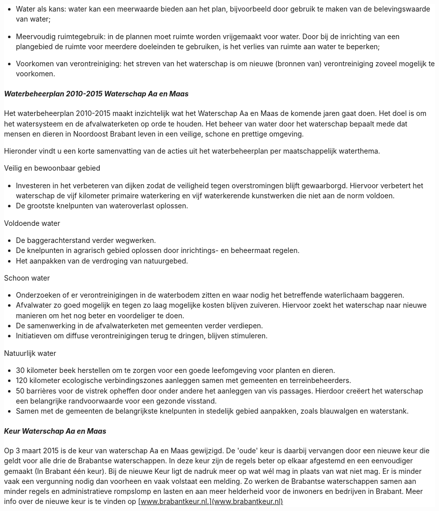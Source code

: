 - Water als kans: water kan een meerwaarde bieden aan het plan, bijvoorbeeld door gebruik te maken van de belevingswaarde van water;
- Meervoudig ruimtegebruik: in de plannen moet ruimte worden vrijgemaakt voor water. Door bij de inrichting van een plangebied de ruimte voor meerdere doeleinden te gebruiken, is het verlies van ruimte aan water te beperken;

- Voorkomen van verontreiniging: het streven van het waterschap is om nieuwe (bronnen van) verontreiniging zoveel mogelijk te voorkomen.
#### *Waterbeheerplan 2010-2015 Waterschap Aa en Maas*

Het waterbeheerplan 2010-2015 maakt inzichtelijk wat het Waterschap Aa en Maas de komende jaren gaat doen. Het doel is om het watersysteem en de afvalwaterketen op orde te houden. Het beheer van water door het waterschap bepaalt mede dat mensen en dieren in Noordoost Brabant leven in een veilige, schone en prettige omgeving.

Hieronder vindt u een korte samenvatting van de acties uit het waterbeheerplan per maatschappelijk waterthema.

Veilig en bewoonbaar gebied

- Investeren in het verbeteren van dijken zodat de veiligheid tegen overstromingen blijft gewaarborgd. Hiervoor verbetert het waterschap de vijf kilometer primaire waterkering en vijf waterkerende kunstwerken die niet aan de norm voldoen.
- De grootste knelpunten van wateroverlast oplossen.

Voldoende water

- De baggerachterstand verder wegwerken.
- De knelpunten in agrarisch gebied oplossen door inrichtings- en beheermaat regelen.
- Het aanpakken van de verdroging van natuurgebed.

Schoon water

- Onderzoeken of er verontreinigingen in de waterbodem zitten en waar nodig het betreffende waterlichaam baggeren.
- Afvalwater zo goed mogelijk en tegen zo laag mogelijke kosten blijven zuiveren. Hiervoor zoekt het waterschap naar nieuwe manieren om het nog beter en voordeliger te doen.
- De samenwerking in de afvalwaterketen met gemeenten verder verdiepen.
- Initiatieven om diffuse verontreinigingen terug te dringen, blijven stimuleren.

Natuurlijk water

- 30 kilometer beek herstellen om te zorgen voor een goede leefomgeving voor planten en dieren.
- 120 kilometer ecologische verbindingszones aanleggen samen met gemeenten en terreinbeheerders.
- 50 barrières voor de vistrek opheffen door onder andere het aanleggen van vis passages. Hierdoor creëert het waterschap een belangrijke randvoorwaarde voor een gezonde visstand.
- Samen met de gemeenten de belangrijkste knelpunten in stedelijk gebied aanpakken, zoals blauwalgen en waterstank.

#### *Keur Waterschap Aa en Maas*

Op 3 maart 2015 is de keur van waterschap Aa en Maas gewijzigd. De 'oude' keur is daarbij vervangen door een nieuwe keur die geldt voor alle drie de Brabantse waterschappen. In deze keur zijn de regels beter op elkaar afgestemd en een eenvoudiger gemaakt (In Brabant één keur). Bij de nieuwe Keur ligt de nadruk meer op wat wél mag in plaats van wat niet mag. Er is minder vaak een vergunning nodig dan voorheen en vaak volstaat een melding. Zo werken de Brabantse waterschappen samen aan minder regels en administratieve rompslomp en lasten en aan meer helderheid voor de inwoners en bedrijven in Brabant. Meer info over de nieuwe keur is te vinden op [www.brabantkeur.nl.](www.brabantkeur.nl)
